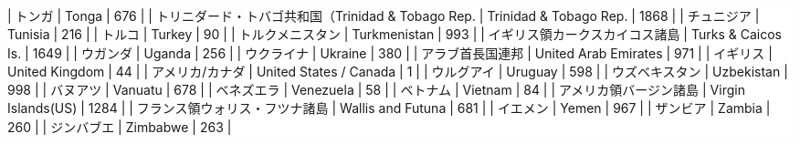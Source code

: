 | トンガ | Tonga | 676 |
| トリニダード・トバゴ共和国（Trinidad & Tobago Rep. | Trinidad & Tobago Rep. | 1868 |
| チュニジア | Tunisia | 216 |
| トルコ | Turkey | 90 |
| トルクメニスタン | Turkmenistan | 993 |
| イギリス領カークスカイコス諸島 | Turks & Caicos Is. | 1649 |
| ウガンダ | Uganda | 256 |
| ウクライナ | Ukraine | 380 |
| アラブ首長国連邦 | United Arab Emirates | 971 |
| イギリス | United Kingdom | 44 |
| アメリカ/カナダ | United States / Canada | 1 |
| ウルグアイ | Uruguay | 598 |
| ウズベキスタン | Uzbekistan | 998 |
| バヌアツ | Vanuatu | 678 |
| ベネズエラ | Venezuela | 58 |
| ベトナム | Vietnam | 84 |
| アメリカ領バージン諸島 | Virgin Islands(US) | 1284 |
| フランス領ウォリス・フツナ諸島 | Wallis and Futuna | 681 |
| イエメン | Yemen | 967 |
| ザンビア | Zambia | 260 |
| ジンバブエ | Zimbabwe | 263 |
